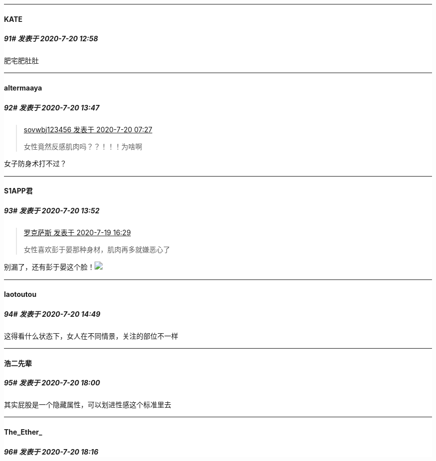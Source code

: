 -----

####  KATE  
##### 91#       发表于 2020-7-20 12:58


肥宅肥肚肚


-----

####  altermaaya  
##### 92#       发表于 2020-7-20 13:47


<blockquote><a href="httphttps://bbs.saraba1st.com/2b/forum.php?mod=redirect&amp;goto=findpost&amp;pid=48157543&amp;ptid=1947805" target="_blank">sovwbj123456 发表于 2020-7-20 07:27</a>

女性竟然反感肌肉吗？？！！！为啥啊</blockquote>
女子防身术打不过？


-----

####  S1APP君  
##### 93#       发表于 2020-7-20 13:52


<blockquote><a href="httphttps://bbs.saraba1st.com/2b/forum.php?mod=redirect&amp;goto=findpost&amp;pid=48152306&amp;ptid=1947805" target="_blank">罗克萨斯 发表于 2020-7-19 16:29</a>

女性喜欢彭于晏那种身材，肌肉再多就嫌恶心了</blockquote>
别漏了，还有彭于晏这个脸！<img src="https://static.saraba1st.com/image/smiley/face2017/053.png" referrerpolicy="no-referrer">


-----

####  laotoutou  
##### 94#       发表于 2020-7-20 14:49


这得看什么状态下，女人在不同情景，关注的部位不一样


-----

####  浩二先辈  
##### 95#       发表于 2020-7-20 18:00


其实屁股是一个隐藏属性，可以划进性感这个标准里去


-----

####  The_Ether_  
##### 96#       发表于 2020-7-20 18:16
